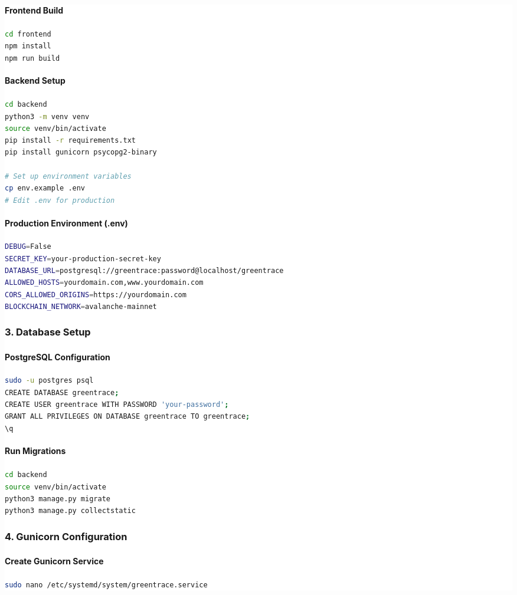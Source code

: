 #### **Frontend Build**
```bash
cd frontend
npm install
npm run build
```

#### **Backend Setup**
```bash
cd backend
python3 -m venv venv
source venv/bin/activate
pip install -r requirements.txt
pip install gunicorn psycopg2-binary

# Set up environment variables
cp env.example .env
# Edit .env for production
```

#### **Production Environment (.env)**
```bash
DEBUG=False
SECRET_KEY=your-production-secret-key
DATABASE_URL=postgresql://greentrace:password@localhost/greentrace
ALLOWED_HOSTS=yourdomain.com,www.yourdomain.com
CORS_ALLOWED_ORIGINS=https://yourdomain.com
BLOCKCHAIN_NETWORK=avalanche-mainnet
```

### **3. Database Setup**

#### **PostgreSQL Configuration**
```bash
sudo -u postgres psql
CREATE DATABASE greentrace;
CREATE USER greentrace WITH PASSWORD 'your-password';
GRANT ALL PRIVILEGES ON DATABASE greentrace TO greentrace;
\q
```

#### **Run Migrations**
```bash
cd backend
source venv/bin/activate
python3 manage.py migrate
python3 manage.py collectstatic
```

### **4. Gunicorn Configuration**

#### **Create Gunicorn Service**
```bash
sudo nano /etc/systemd/system/greentrace.service
```
